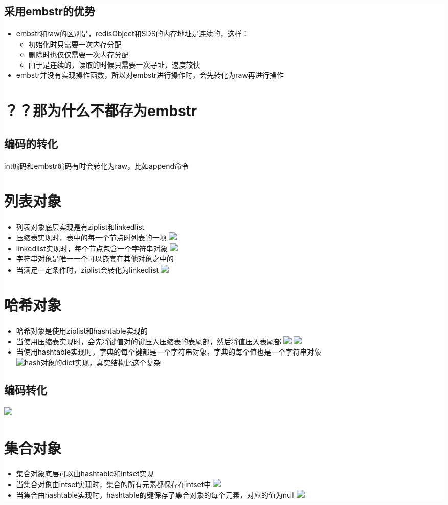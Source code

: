 ## 采用embstr的优势
- embstr和raw的区别是，redisObject和SDS的内存地址是连续的，这样：
    - 初始化时只需要一次内存分配
    - 删除时也仅仅需要一次内存分配
    - 由于是连续的，读取的时候只需要一次寻址，速度较快
- embstr并没有实现操作函数，所以对embstr进行操作时，会先转化为raw再进行操作
# ？？那为什么不都存为embstr

## 编码的转化
int编码和embstr编码有时会转化为raw，比如append命令

# 列表对象
- 列表对象底层实现是有ziplist和linkedlist
- 压缩表实现时，表中的每一个节点时列表的一项
![](https://cdn.jsdelivr.net/gh/nber1994/fu0k@master/uPic/20181117233931320_636392797.png)
- linkedlist实现时，每个节点包含一个字符串对象
![](https://cdn.jsdelivr.net/gh/nber1994/fu0k@master/uPic/20181117233951025_1385177119.png)
- 字符串对象是唯一一个可以嵌套在其他对象之中的
- 当满足一定条件时，ziplist会转化为linkedlist
![](https://cdn.jsdelivr.net/gh/nber1994/fu0k@master/uPic/20181117234251486_1949105553.png)

# 哈希对象
- 哈希对象是使用ziplist和hashtable实现的
- 当使用压缩表实现时，会先将键值对的键压入压缩表的表尾部，然后将值压入表尾部
![](https://cdn.jsdelivr.net/gh/nber1994/fu0k@master/uPic/20181118000138349_901477933.png)
![](https://cdn.jsdelivr.net/gh/nber1994/fu0k@master/uPic/20181118000153568_642490346.png)
- 当使用hashtable实现时，字典的每个键都是一个字符串对象，字典的每个值也是一个字符串对象
![hash对象的dict实现，真实结构比这个复杂](https://cdn.jsdelivr.net/gh/nber1994/fu0k@master/uPic/20181118125331822_34741081.png)
## 编码转化
![](https://cdn.jsdelivr.net/gh/nber1994/fu0k@master/uPic/20181118125519764_1925280030.png)

# 集合对象
- 集合对象底层可以由hashtable和intset实现
- 当集合对象由intset实现时，集合的所有元素都保存在intset中
![](https://cdn.jsdelivr.net/gh/nber1994/fu0k@master/uPic/20181118125936896_2045354861.png)
- 当集合由hashtable实现时，hashtable的键保存了集合对象的每个元素，对应的值为null
![](https://cdn.jsdelivr.net/gh/nber1994/fu0k@master/uPic/20181118130126707_1508411298.png)

